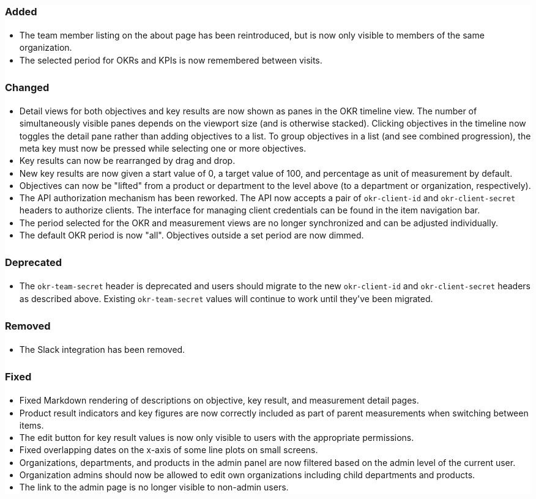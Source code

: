 ### Added

- The team member listing on the about page has been reintroduced, but is now
  only visible to members of the same organization.
- The selected period for OKRs and KPIs is now remembered between visits.

### Changed

- Detail views for both objectives and key results are now shown as panes in the
  OKR timeline view. The number of simultaneously visible panes depends on the
  viewport size (and is otherwise stacked). Clicking objectives in the timeline
  now toggles the detail pane rather than adding objectives to a list. To group
  objectives in a list (and see combined progression), the meta key must now be
  pressed while selecting one or more objectives.
- Key results can now be rearranged by drag and drop.
- New key results are now given a start value of 0, a target value of 100, and
  percentage as unit of measurement by default.
- Objectives can now be "lifted" from a product or department to the level above
  (to a department or organization, respectively).
- The API authorization mechanism has been reworked. The API now accepts a pair
  of `okr-client-id` and `okr-client-secret` headers to authorize clients. The
  interface for managing client credentials can be found in the item navigation
  bar.
- The period selected for the OKR and measurement views are no longer
  synchronized and can be adjusted individually.
- The default OKR period is now "all". Objectives outside a set period are now
  dimmed.

### Deprecated

- The `okr-team-secret` header is deprecated and users should migrate to the new
  `okr-client-id` and `okr-client-secret` headers as described above. Existing
  `okr-team-secret` values will continue to work until they've been migrated.

### Removed

- The Slack integration has been removed.

### Fixed

- Fixed Markdown rendering of descriptions on objective, key result, and
  measurement detail pages.
- Product result indicators and key figures are now correctly included as part
  of parent measurements when switching between items.
- The edit button for key result values is now only visible to users with the
  appropriate permissions.
- Fixed overlapping dates on the x-axis of some line plots on small screens.
- Organizations, departments, and products in the admin panel are now filtered
  based on the admin level of the current user.
- Organization admins should now be allowed to edit own organizations including
  child departments and products.
- The link to the admin page is no longer visible to non-admin users.
